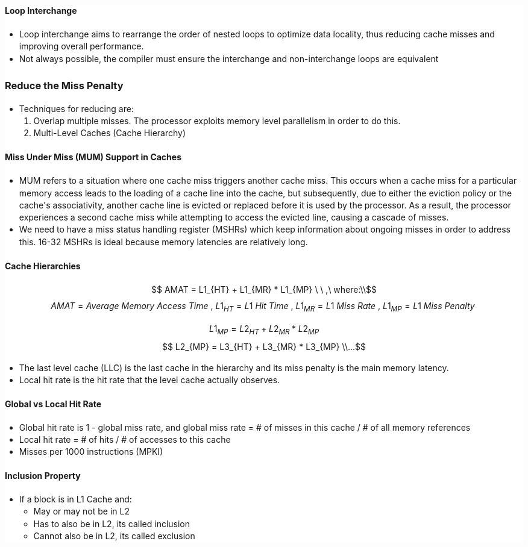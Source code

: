 #### Loop Interchange

- Loop interchange aims to rearrange the order of nested loops to optimize data locality, thus reducing cache misses and improving overall performance.
- Not always possible, the compiler must ensure the interchange and non-interchange loops are equivalent

### Reduce the Miss Penalty

- Techniques for reducing are:
  1. Overlap multiple misses. The processor exploits memory level parallelism in order to do this.
  2. Multi-Level Caches (Cache Hierarchy)

#### Miss Under Miss (MUM) Support in Caches

- MUM refers to a situation where one cache miss triggers another cache miss. This occurs when a cache miss for a particular memory access leads to the loading of a cache line into the cache, but subsequently, due to either the eviction policy or the cache's associativity, another cache line is evicted or replaced before it is used by the processor. As a result, the processor experiences a second cache miss while attempting to access the evicted line, causing a cascade of misses.
- We need to have a miss status handling register (MSHRs) which keep information about ongoing misses in order to address this. 16-32 MSHRs is ideal because memory latencies are relatively long.

#### Cache Hierarchies

$$ AMAT = L1_{HT} + L1_{MR} * L1_{MP} \ \ ,\ where:\\$$
$$ AMAT = Average\ Memory\ Access\ Time\ ,\ L1_{HT} = L1\ Hit\ Time\ ,\ L1_{MR} = L1\ Miss\ Rate\ ,\ L1_{MP} = L1\ Miss\ Penalty\ $$

$$ L1_{MP} = L2_{HT} + L2_{MR} * L2_{MP} $$
$$ L2_{MP} = L3_{HT} + L3_{MR} * L3_{MP} \\...$$

- The last level cache (LLC) is the last cache in the hierarchy and its miss penalty is the main memory latency.
- Local hit rate is the hit rate that the level cache actually observes.

#### Global vs Local Hit Rate

- Global hit rate is 1 - global miss rate, and global miss rate = # of misses in this cache / # of all memory references
- Local hit rate = # of hits / # of accesses to this cache
- Misses per 1000 instructions (MPKI)

#### Inclusion Property

- If a block is in L1 Cache and:
  - May or may not be in L2
  - Has to also be in L2, its called inclusion
  - Cannot also be in L2, its called exclusion